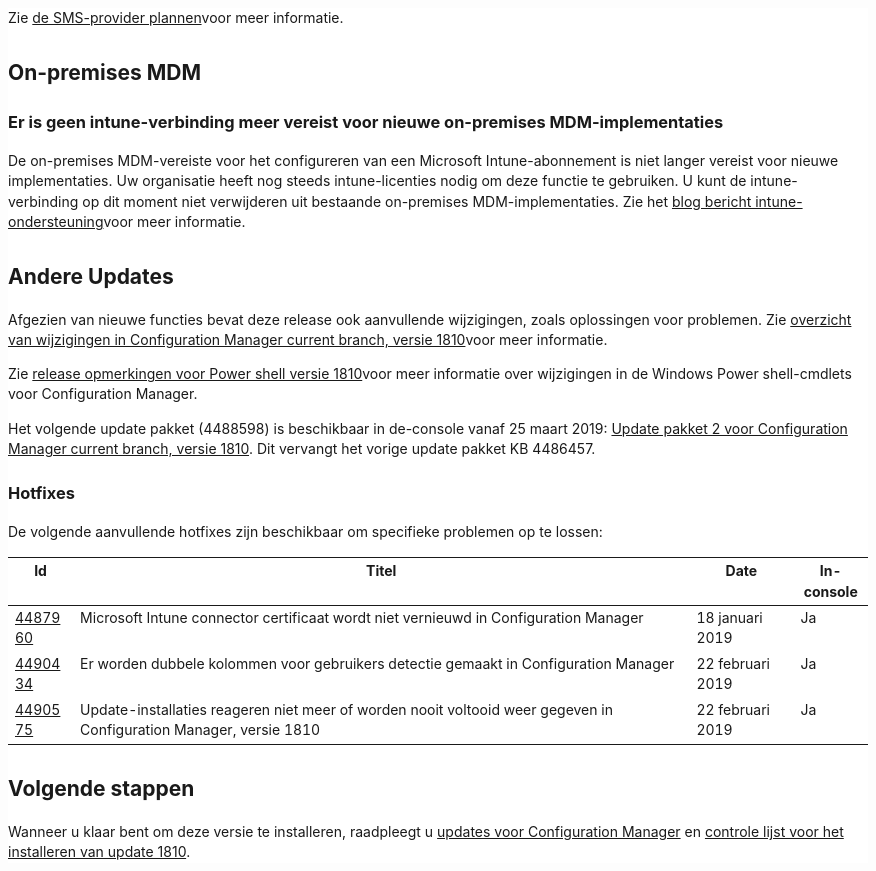 Zie [de SMS-provider plannen](../hierarchy/plan-for-the-sms-provider.md#bkmk_admin-service)voor meer informatie.



## <a name="on-premises-mdm"></a><a name="bkmk_opmdm"></a>On-premises MDM

### <a name="an-intune-connection-is-no-longer-required-for-new-on-premises-mdm-deployments"></a>Er is geen intune-verbinding meer vereist voor nieuwe on-premises MDM-implementaties


De on-premises MDM-vereiste voor het configureren van een Microsoft Intune-abonnement is niet langer vereist voor nieuwe implementaties. Uw organisatie heeft nog steeds intune-licenties nodig om deze functie te gebruiken. U kunt de intune-verbinding op dit moment niet verwijderen uit bestaande on-premises MDM-implementaties. Zie het [blog bericht intune-ondersteuning](https://techcommunity.microsoft.com/t5/Intune-Customer-Success/Move-from-Hybrid-Mobile-Device-Management-to-Intune-on-Azure/ba-p/280150)voor meer informatie.



## <a name="other-updates"></a>Andere Updates

Afgezien van nieuwe functies bevat deze release ook aanvullende wijzigingen, zoals oplossingen voor problemen. Zie [overzicht van wijzigingen in Configuration Manager current branch, versie 1810](https://support.microsoft.com/help/4482169)voor meer informatie.

Zie [release opmerkingen voor Power shell versie 1810](https://docs.microsoft.com/powershell/sccm/1810-release-notes?view=sccm-ps)voor meer informatie over wijzigingen in de Windows Power shell-cmdlets voor Configuration Manager.

Het volgende update pakket (4488598) is beschikbaar in de-console vanaf 25 maart 2019: [Update pakket 2 voor Configuration Manager current branch, versie 1810](https://support.microsoft.com/help/4488598). Dit vervangt het vorige update pakket KB 4486457.


### <a name="hotfixes"></a>Hotfixes

De volgende aanvullende hotfixes zijn beschikbaar om specifieke problemen op te lossen:

| Id | Titel | Date | In-console |
|---------|---------|---------|---------|
| [4487960](https://support.microsoft.com/help/4487960) | Microsoft Intune connector certificaat wordt niet vernieuwd in Configuration Manager | 18 januari 2019 | Ja |
| [4490434](https://support.microsoft.com/help/4490434) | Er worden dubbele kolommen voor gebruikers detectie gemaakt in Configuration Manager | 22 februari 2019 | Ja |
| [4490575](https://support.microsoft.com/help/4490575) | Update-installaties reageren niet meer of worden nooit voltooid weer gegeven in Configuration Manager, versie 1810 | 22 februari 2019 | Ja |


## <a name="next-steps"></a>Volgende stappen

Wanneer u klaar bent om deze versie te installeren, raadpleegt u [updates voor Configuration Manager](../../servers/manage/updates.md) en [controle lijst voor het installeren van update 1810](../../servers/manage/checklist-for-installing-update-1810.md).
